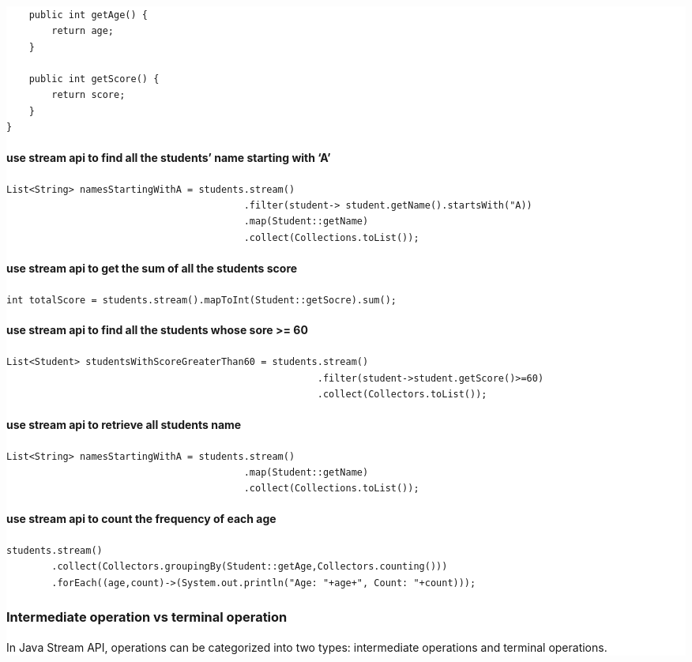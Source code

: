 ```
    public int getAge() {
        return age;
    }

    public int getScore() {
        return score;
    }
}

```

#### use stream api to find all the students’ name starting with ‘A’
```
List<String> namesStartingWithA = students.stream()
                                          .filter(student-> student.getName().startsWith("A))
                                          .map(Student::getName)
                                          .collect(Collections.toList());

```
#### use stream api to get the sum of all the students score
```
int totalScore = students.stream().mapToInt(Student::getSocre).sum();
```

#### use stream api to find all the students whose sore >= 60
```
List<Student> studentsWithScoreGreaterThan60 = students.stream()
                                                       .filter(student->student.getScore()>=60)
                                                       .collect(Collectors.toList());

```
#### use stream api to retrieve all students name
```
List<String> namesStartingWithA = students.stream()
                                          .map(Student::getName)
                                          .collect(Collections.toList());
```
#### use stream api to count the frequency of each age
```
students.stream()
        .collect(Collectors.groupingBy(Student::getAge,Collectors.counting()))
        .forEach((age,count)->(System.out.println("Age: "+age+", Count: "+count)));

```

### Intermediate operation vs terminal operation
In Java Stream API, operations can be categorized into two types: intermediate operations and terminal operations.
